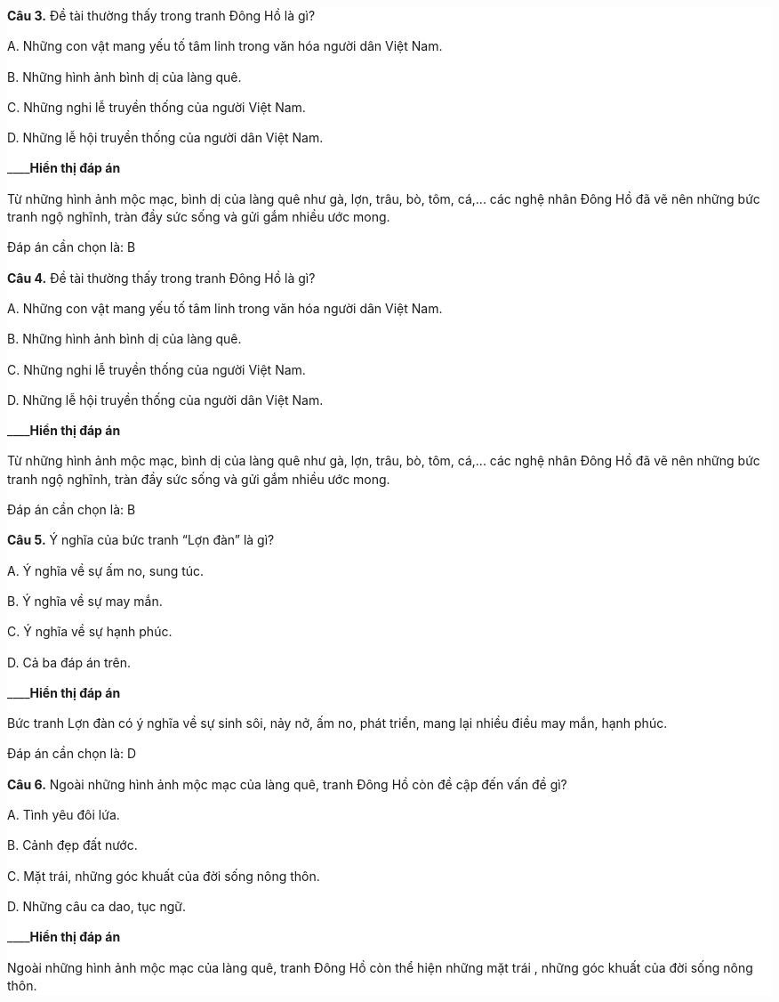 **Câu 3.** Đề tài thường thấy trong tranh Đông Hồ là gì?

A. Những con vật mang yếu tố tâm linh trong văn hóa người dân Việt Nam.

B. Những hình ảnh bình dị của làng quê.

C. Những nghi lễ truyền thống của người Việt Nam.

D. Những lễ hội truyền thống của người dân Việt Nam.

____**Hiển thị đáp án**

Từ những hình ảnh mộc mạc, bình dị của làng quê như gà, lợn, trâu, bò, tôm, cá,... các nghệ nhân Đông Hồ đã vẽ nên những bức tranh ngộ nghĩnh, tràn đầy sức sống và gửi gắm nhiều ước mong.

Đáp án cần chọn là: B

**Câu 4.** Đề tài thường thấy trong tranh Đông Hồ là gì?

A. Những con vật mang yếu tố tâm linh trong văn hóa người dân Việt Nam.

B. Những hình ảnh bình dị của làng quê.

C. Những nghi lễ truyền thống của người Việt Nam.

D. Những lễ hội truyền thống của người dân Việt Nam.

____**Hiển thị đáp án**

Từ những hình ảnh mộc mạc, bình dị của làng quê như gà, lợn, trâu, bò, tôm, cá,... các nghệ nhân Đông Hồ đã vẽ nên những bức tranh ngộ nghĩnh, tràn đầy sức sống và gửi gắm nhiều ước mong.

Đáp án cần chọn là: B

**Câu 5.** Ý nghĩa của bức tranh “Lợn đàn” là gì?

A. Ý nghĩa về sự ấm no, sung túc.

B. Ý nghĩa về sự may mắn.

C. Ý nghĩa về sự hạnh phúc.

D. Cả ba đáp án trên.

____**Hiển thị đáp án**

Bức tranh Lợn đàn có ý nghĩa về sự sinh sôi, nảy nở, ấm no, phát triển, mang lại nhiều điều may mắn, hạnh phúc.

Đáp án cần chọn là: D

**Câu 6.** Ngoài những hình ảnh mộc mạc của làng quê, tranh Đông Hồ còn đề cập đến vấn đề gì?

A. Tình yêu đôi lứa.

B. Cảnh đẹp đất nước.

C. Mặt trái, những góc khuất của đời sống nông thôn.

D. Những câu ca dao, tục ngữ.

____**Hiển thị đáp án**

Ngoài những hình ảnh mộc mạc của làng quê, tranh Đông Hồ còn thể hiện những mặt trái , những góc khuất của đời sống nông thôn.
